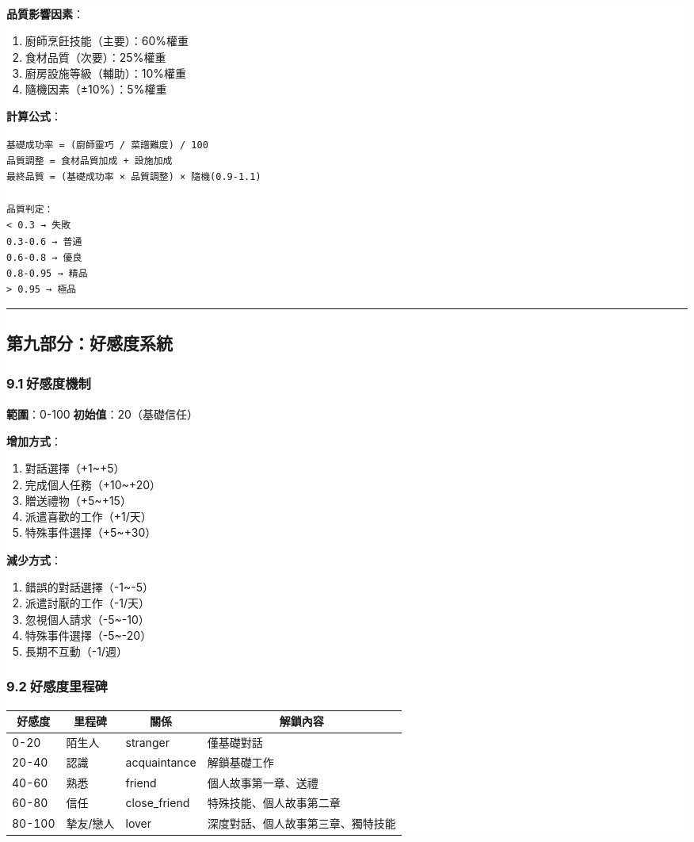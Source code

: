 **品質影響因素**：
1. 廚師烹飪技能（主要）：60%權重
2. 食材品質（次要）：25%權重
3. 廚房設施等級（輔助）：10%權重
4. 隨機因素（±10%）：5%權重

**計算公式**：
```
基礎成功率 = (廚師靈巧 / 菜譜難度) / 100
品質調整 = 食材品質加成 + 設施加成
最終品質 = (基礎成功率 × 品質調整) × 隨機(0.9-1.1)

品質判定：
< 0.3 → 失敗
0.3-0.6 → 普通
0.6-0.8 → 優良
0.8-0.95 → 精品
> 0.95 → 極品
```

---

## 第九部分：好感度系統

### 9.1 好感度機制

**範圍**：0-100
**初始值**：20（基礎信任）

**增加方式**：
1. 對話選擇（+1~+5）
2. 完成個人任務（+10~+20）
3. 贈送禮物（+5~+15）
4. 派遣喜歡的工作（+1/天）
5. 特殊事件選擇（+5~+30）

**減少方式**：
1. 錯誤的對話選擇（-1~-5）
2. 派遣討厭的工作（-1/天）
3. 忽視個人請求（-5~-10）
4. 特殊事件選擇（-5~-20）
5. 長期不互動（-1/週）

### 9.2 好感度里程碑

| 好感度 | 里程碑 | 關係 | 解鎖內容 |
|--------|--------|------|---------|
| 0-20 | 陌生人 | stranger | 僅基礎對話 |
| 20-40 | 認識 | acquaintance | 解鎖基礎工作 |
| 40-60 | 熟悉 | friend | 個人故事第一章、送禮 |
| 60-80 | 信任 | close_friend | 特殊技能、個人故事第二章 |
| 80-100 | 摯友/戀人 | lover | 深度對話、個人故事第三章、獨特技能 |
